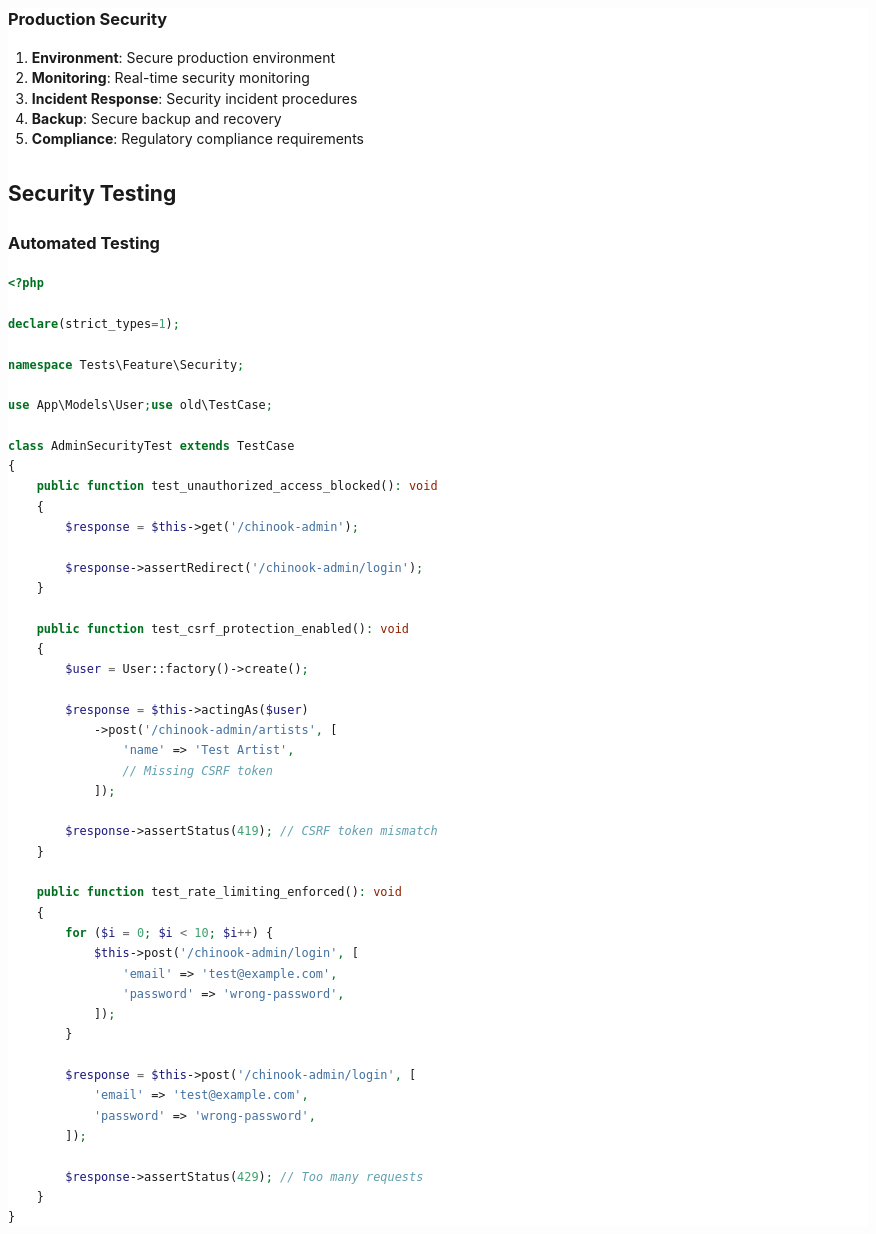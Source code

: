 ### Production Security

1. **Environment**: Secure production environment
2. **Monitoring**: Real-time security monitoring
3. **Incident Response**: Security incident procedures
4. **Backup**: Secure backup and recovery
5. **Compliance**: Regulatory compliance requirements

## Security Testing

### Automated Testing

```php
<?php

declare(strict_types=1);

namespace Tests\Feature\Security;

use App\Models\User;use old\TestCase;

class AdminSecurityTest extends TestCase
{
    public function test_unauthorized_access_blocked(): void
    {
        $response = $this->get('/chinook-admin');
        
        $response->assertRedirect('/chinook-admin/login');
    }
    
    public function test_csrf_protection_enabled(): void
    {
        $user = User::factory()->create();
        
        $response = $this->actingAs($user)
            ->post('/chinook-admin/artists', [
                'name' => 'Test Artist',
                // Missing CSRF token
            ]);
        
        $response->assertStatus(419); // CSRF token mismatch
    }
    
    public function test_rate_limiting_enforced(): void
    {
        for ($i = 0; $i < 10; $i++) {
            $this->post('/chinook-admin/login', [
                'email' => 'test@example.com',
                'password' => 'wrong-password',
            ]);
        }
        
        $response = $this->post('/chinook-admin/login', [
            'email' => 'test@example.com',
            'password' => 'wrong-password',
        ]);
        
        $response->assertStatus(429); // Too many requests
    }
}
```

